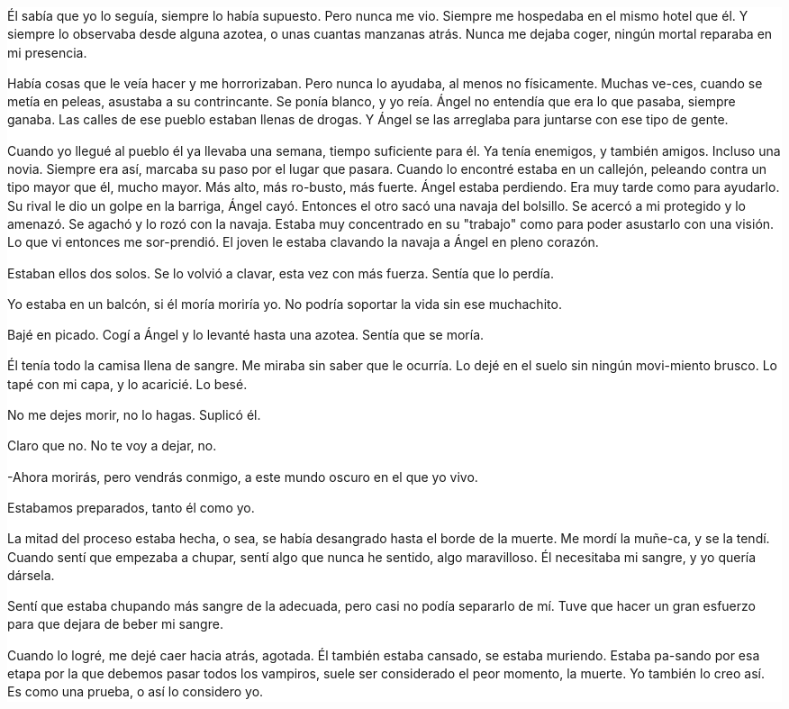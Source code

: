    Él sabía que yo lo seguía, siempre lo había supuesto. Pero nunca me
   vio. Siempre me hospedaba en el mismo hotel que él. Y siempre lo
   observaba desde alguna azotea, o unas cuantas manzanas atrás. Nunca me
   dejaba coger, ningún mortal reparaba en mi presencia.
   
   Había cosas que le veía hacer y me horrorizaban. Pero nunca lo ayudaba,
   al menos no físicamente. Muchas ve-ces, cuando se metía en peleas,
   asustaba a su contrincante. Se ponía blanco, y yo reía. Ángel no
   entendía que era lo que pasaba, siempre ganaba. Las calles de ese
   pueblo estaban llenas de drogas. Y Ángel se las arreglaba para juntarse
   con ese tipo de gente.
   
   Cuando yo llegué al pueblo él ya llevaba una semana, tiempo suficiente
   para él. Ya tenía enemigos, y también amigos. Incluso una novia.
   Siempre era así, marcaba su paso por el lugar que pasara. Cuando lo
   encontré estaba en un callejón, peleando contra un tipo mayor que él,
   mucho mayor. Más alto, más ro-busto, más fuerte. Ángel estaba
   perdiendo. Era muy tarde como para ayudarlo. Su rival le dio un golpe
   en la barriga, Ángel cayó. Entonces el otro sacó una navaja del
   bolsillo. Se acercó a mi protegido y lo amenazó. Se agachó y lo rozó
   con la navaja. Estaba muy concentrado en su "trabajo" como para poder
   asustarlo con una visión. Lo que vi entonces me sor-prendió. El joven
   le estaba clavando la navaja a Ángel en pleno corazón.
   
   Estaban ellos dos solos. Se lo volvió a clavar, esta vez con más
   fuerza. Sentía que lo perdía.
   
   Yo estaba en un balcón, si él moría moriría yo. No podría soportar la
   vida sin ese muchachito.
   
   Bajé en picado. Cogí a Ángel y lo levanté hasta una azotea. Sentía que
   se moría.
   
   Él tenía todo la camisa llena de sangre. Me miraba sin saber que le
   ocurría. Lo dejé en el suelo sin ningún movi-miento brusco. Lo tapé con
   mi capa, y lo acaricié. Lo besé.
   
   No me dejes morir, no lo hagas. Suplicó él.
   
   Claro que no. No te voy a dejar, no.
   
   -Ahora morirás, pero vendrás conmigo, a este mundo oscuro en el que yo
   vivo.
   
   Estabamos preparados, tanto él como yo.
   
   La mitad del proceso estaba hecha, o sea, se había desangrado hasta el
   borde de la muerte. Me mordí la muñe-ca, y se la tendí. Cuando sentí
   que empezaba a chupar, sentí algo que nunca he sentido, algo
   maravilloso. Él necesitaba mi sangre, y yo quería dársela.
   
   Sentí que estaba chupando más sangre de la adecuada, pero casi no podía
   separarlo de mí. Tuve que hacer un gran esfuerzo para que dejara de
   beber mi sangre.
   
   Cuando lo logré, me dejé caer hacia atrás, agotada. Él también estaba
   cansado, se estaba muriendo. Estaba pa-sando por esa etapa por la que
   debemos pasar todos los vampiros, suele ser considerado el peor
   momento, la muerte. Yo también lo creo así. Es como una prueba, o así
   lo considero yo.
   